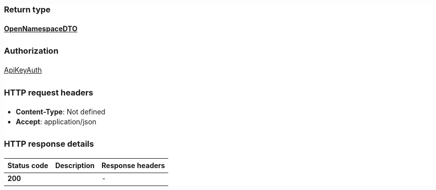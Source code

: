 ### Return type

[**OpenNamespaceDTO**](OpenNamespaceDTO.md)

### Authorization

[ApiKeyAuth](../README.md#ApiKeyAuth)

### HTTP request headers

 - **Content-Type**: Not defined
 - **Accept**: application/json

### HTTP response details
| Status code | Description | Response headers |
|-------------|-------------|------------------|
| **200** |  |  -  |

